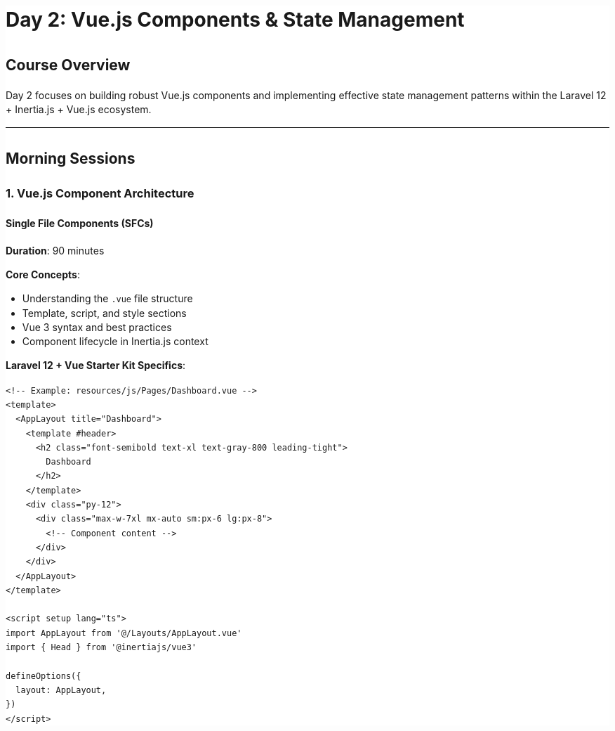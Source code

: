 # Day 2: Vue.js Components & State Management

## Course Overview

Day 2 focuses on building robust Vue.js components and implementing effective
state management patterns within the Laravel 12 + Inertia.js + Vue.js ecosystem.

---

## Morning Sessions

### 1. Vue.js Component Architecture

#### Single File Components (SFCs)

**Duration**: 90 minutes

**Core Concepts**:

- Understanding the `.vue` file structure
- Template, script, and style sections
- Vue 3 syntax and best practices
- Component lifecycle in Inertia.js context

**Laravel 12 + Vue Starter Kit Specifics**:

```vue
<!-- Example: resources/js/Pages/Dashboard.vue -->
<template>
  <AppLayout title="Dashboard">
    <template #header>
      <h2 class="font-semibold text-xl text-gray-800 leading-tight">
        Dashboard
      </h2>
    </template>
    <div class="py-12">
      <div class="max-w-7xl mx-auto sm:px-6 lg:px-8">
        <!-- Component content -->
      </div>
    </div>
  </AppLayout>
</template>

<script setup lang="ts">
import AppLayout from '@/Layouts/AppLayout.vue'
import { Head } from '@inertiajs/vue3'

defineOptions({
  layout: AppLayout,
})
</script>
```
